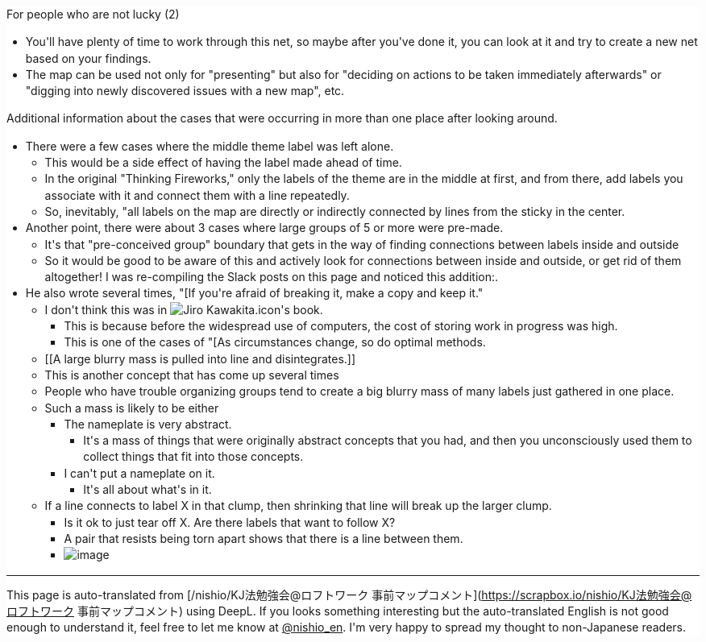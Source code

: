 For people who are not lucky (2)
- You'll have plenty of time to work through this net, so maybe after you've done it, you can look at it and try to create a new net based on your findings.
- The map can be used not only for "presenting" but also for "deciding on actions to be taken immediately afterwards" or "digging into newly discovered issues with a new map", etc.

Additional information about the cases that were occurring in more than one place after looking around.
- There were a few cases where the middle theme label was left alone.
    - This would be a side effect of having the label made ahead of time.
    - In the original "Thinking Fireworks," only the labels of the theme are in the middle at first, and from there, add labels you associate with it and connect them with a line repeatedly.
    - So, inevitably, "all labels on the map are directly or indirectly connected by lines from the sticky in the center.
- Another point, there were about 3 cases where large groups of 5 or more were pre-made.
    - It's that "pre-conceived group" boundary that gets in the way of finding connections between labels inside and outside
    - So it would be good to be aware of this and actively look for connections between inside and outside, or get rid of them altogether!
I was re-compiling the Slack posts on this page and noticed this addition:.
- He also wrote several times, "[If you're afraid of breaking it, make a copy and keep it."
    - I don't think this was in <img src='https://scrapbox.io/api/pages/nishio-en/Jiro Kawakita/icon' alt='Jiro Kawakita.icon' height="19.5"/>'s book.
        - This is because before the widespread use of computers, the cost of storing work in progress was high.
        - This is one of the cases of "[As circumstances change, so do optimal methods.
    - [[A large blurry mass is pulled into line and disintegrates.]]
    - This is another concept that has come up several times
    - People who have trouble organizing groups tend to create a big blurry mass of many labels just gathered in one place.
    - Such a mass is likely to be either
        - The nameplate is very abstract.
            - It's a mass of things that were originally abstract concepts that you had, and then you unconsciously used them to collect things that fit into those concepts.
        - I can't put a nameplate on it.
            - It's all about what's in it.
    - If a line connects to label X in that clump, then shrinking that line will break up the larger clump.
        - Is it ok to just tear off X. Are there labels that want to follow X?
        - A pair that resists being torn apart shows that there is a line between them.
        - ![image](https://gyazo.com/146e00bd307c6296b3e9073075764c7a/thumb/1000)


---
This page is auto-translated from [/nishio/KJ法勉強会@ロフトワーク 事前マップコメント](https://scrapbox.io/nishio/KJ法勉強会@ロフトワーク 事前マップコメント) using DeepL. If you looks something interesting but the auto-translated English is not good enough to understand it, feel free to let me know at [@nishio_en](https://twitter.com/nishio_en). I'm very happy to spread my thought to non-Japanese readers.